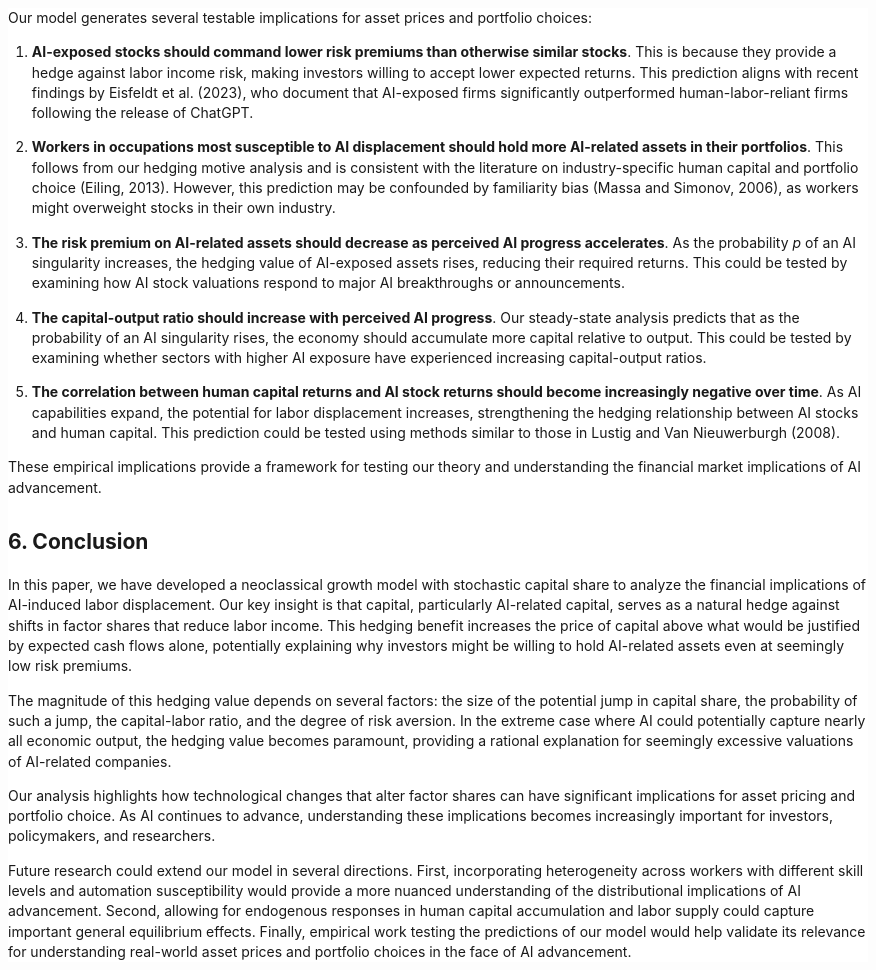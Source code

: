 Our model generates several testable implications for asset prices and portfolio choices:

1. **AI-exposed stocks should command lower risk premiums than otherwise similar stocks**. This is because they provide a hedge against labor income risk, making investors willing to accept lower expected returns. This prediction aligns with recent findings by Eisfeldt et al. (2023), who document that AI-exposed firms significantly outperformed human-labor-reliant firms following the release of ChatGPT.

2. **Workers in occupations most susceptible to AI displacement should hold more AI-related assets in their portfolios**. This follows from our hedging motive analysis and is consistent with the literature on industry-specific human capital and portfolio choice (Eiling, 2013). However, this prediction may be confounded by familiarity bias (Massa and Simonov, 2006), as workers might overweight stocks in their own industry.

3. **The risk premium on AI-related assets should decrease as perceived AI progress accelerates**. As the probability $p$ of an AI singularity increases, the hedging value of AI-exposed assets rises, reducing their required returns. This could be tested by examining how AI stock valuations respond to major AI breakthroughs or announcements.

4. **The capital-output ratio should increase with perceived AI progress**. Our steady-state analysis predicts that as the probability of an AI singularity rises, the economy should accumulate more capital relative to output. This could be tested by examining whether sectors with higher AI exposure have experienced increasing capital-output ratios.

5. **The correlation between human capital returns and AI stock returns should become increasingly negative over time**. As AI capabilities expand, the potential for labor displacement increases, strengthening the hedging relationship between AI stocks and human capital. This prediction could be tested using methods similar to those in Lustig and Van Nieuwerburgh (2008).

These empirical implications provide a framework for testing our theory and understanding the financial market implications of AI advancement.

## 6. Conclusion

In this paper, we have developed a neoclassical growth model with stochastic capital share to analyze the financial implications of AI-induced labor displacement. Our key insight is that capital, particularly AI-related capital, serves as a natural hedge against shifts in factor shares that reduce labor income. This hedging benefit increases the price of capital above what would be justified by expected cash flows alone, potentially explaining why investors might be willing to hold AI-related assets even at seemingly low risk premiums.

The magnitude of this hedging value depends on several factors: the size of the potential jump in capital share, the probability of such a jump, the capital-labor ratio, and the degree of risk aversion. In the extreme case where AI could potentially capture nearly all economic output, the hedging value becomes paramount, providing a rational explanation for seemingly excessive valuations of AI-related companies.

Our analysis highlights how technological changes that alter factor shares can have significant implications for asset pricing and portfolio choice. As AI continues to advance, understanding these implications becomes increasingly important for investors, policymakers, and researchers.

Future research could extend our model in several directions. First, incorporating heterogeneity across workers with different skill levels and automation susceptibility would provide a more nuanced understanding of the distributional implications of AI advancement. Second, allowing for endogenous responses in human capital accumulation and labor supply could capture important general equilibrium effects. Finally, empirical work testing the predictions of our model would help validate its relevance for understanding real-world asset prices and portfolio choices in the face of AI advancement.
